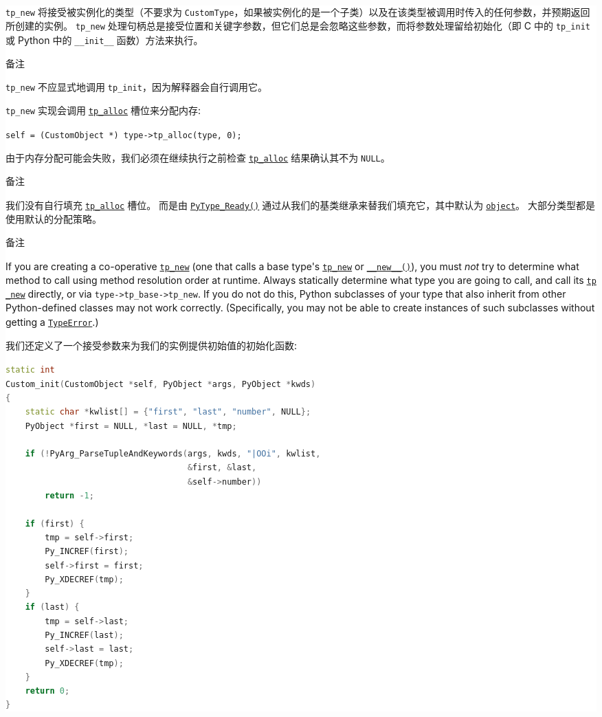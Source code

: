 `tp_new` 将接受被实例化的类型（不要求为 `CustomType`，如果被实例化的是一个子类）以及在该类型被调用时传入的任何参数，并预期返回所创建的实例。 `tp_new` 处理句柄总是接受位置和关键字参数，但它们总是会忽略这些参数，而将参数处理留给初始化（即 C 中的 `tp_init` 或 Python 中的 `__init__` 函数）方法来执行。

备注

`tp_new` 不应显式地调用 `tp_init`，因为解释器会自行调用它。

`tp_new` 实现会调用 [`tp_alloc`](typeobj.md#c.PyTypeObject.tp_alloc "PyTypeObject.tp_alloc") 槽位来分配内存:

    
    
~~~
self = (CustomObject *) type->tp_alloc(type, 0);
~~~

由于内存分配可能会失败，我们必须在继续执行之前检查 [`tp_alloc`](typeobj.md#c.PyTypeObject.tp_alloc "PyTypeObject.tp_alloc") 结果确认其不为 `NULL`。

备注

我们没有自行填充 [`tp_alloc`](typeobj.md#c.PyTypeObject.tp_alloc "PyTypeObject.tp_alloc") 槽位。 而是由 [`PyType_Ready()`](type.md#c.PyType_Ready "PyType_Ready") 通过从我们的基类继承来替我们填充它，其中默认为 [`object`](functions.md#object "object")。 大部分类型都是使用默认的分配策略。

备注

If you are creating a co-operative [`tp_new`](typeobj.md#c.PyTypeObject.tp_new "PyTypeObject.tp_new") (one that calls a base type's [`tp_new`](typeobj.md#c.PyTypeObject.tp_new "PyTypeObject.tp_new") or [`__new__()`](3.%20数据模型.md#object.__new__ "object.__new__")), you must _not_ try to determine what method to call using method resolution order at runtime. Always statically determine what type you are going to call, and call its [`tp_new`](typeobj.md#c.PyTypeObject.tp_new "PyTypeObject.tp_new") directly, or via `type->tp_base->tp_new`. If you do not do this, Python subclasses of your type that also inherit from other Python-defined classes may not work correctly. (Specifically, you may not be able to create instances of such subclasses without getting a [`TypeError`](3.标准库/exceptions.md#TypeError "TypeError").)

我们还定义了一个接受参数来为我们的实例提供初始值的初始化函数:

    
    
~~~cpp
static int
Custom_init(CustomObject *self, PyObject *args, PyObject *kwds)
{
    static char *kwlist[] = {"first", "last", "number", NULL};
    PyObject *first = NULL, *last = NULL, *tmp;

    if (!PyArg_ParseTupleAndKeywords(args, kwds, "|OOi", kwlist,
                                     &first, &last,
                                     &self->number))
        return -1;

    if (first) {
        tmp = self->first;
        Py_INCREF(first);
        self->first = first;
        Py_XDECREF(tmp);
    }
    if (last) {
        tmp = self->last;
        Py_INCREF(last);
        self->last = last;
        Py_XDECREF(tmp);
    }
    return 0;
}
~~~
